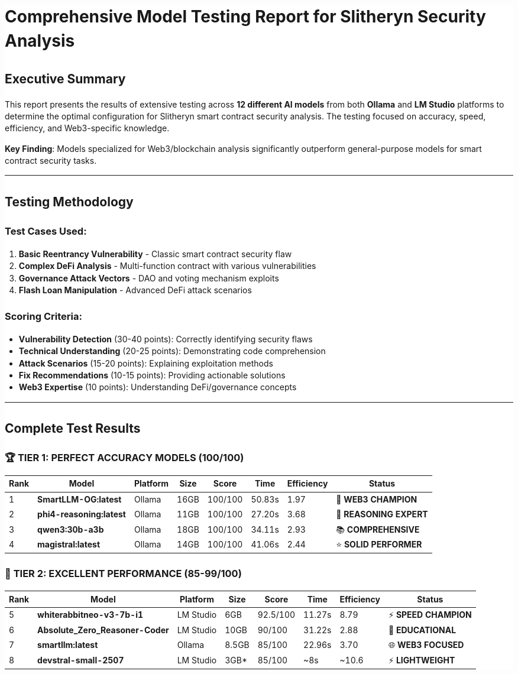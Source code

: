 # Comprehensive Model Testing Report for Slitheryn Security Analysis

## Executive Summary

This report presents the results of extensive testing across **12 different AI models** from both **Ollama** and **LM Studio** platforms to determine the optimal configuration for Slitheryn smart contract security analysis. The testing focused on accuracy, speed, efficiency, and Web3-specific knowledge.

**Key Finding**: Models specialized for Web3/blockchain analysis significantly outperform general-purpose models for smart contract security tasks.

---

## Testing Methodology

### Test Cases Used:
1. **Basic Reentrancy Vulnerability** - Classic smart contract security flaw
2. **Complex DeFi Analysis** - Multi-function contract with various vulnerabilities  
3. **Governance Attack Vectors** - DAO and voting mechanism exploits
4. **Flash Loan Manipulation** - Advanced DeFi attack scenarios

### Scoring Criteria:
- **Vulnerability Detection** (30-40 points): Correctly identifying security flaws
- **Technical Understanding** (20-25 points): Demonstrating code comprehension
- **Attack Scenarios** (15-20 points): Explaining exploitation methods
- **Fix Recommendations** (10-15 points): Providing actionable solutions
- **Web3 Expertise** (10 points): Understanding DeFi/governance concepts

---

## Complete Test Results

### 🏆 **TIER 1: PERFECT ACCURACY MODELS (100/100)**

| Rank | Model | Platform | Size | Score | Time | Efficiency | Status |
|------|-------|----------|------|-------|------|------------|--------|
| 1 | **SmartLLM-OG:latest** | Ollama | 16GB | 100/100 | 50.83s | 1.97 | 👑 **WEB3 CHAMPION** |
| 2 | **phi4-reasoning:latest** | Ollama | 11GB | 100/100 | 27.20s | 3.68 | 🧠 **REASONING EXPERT** |
| 3 | **qwen3:30b-a3b** | Ollama | 18GB | 100/100 | 34.11s | 2.93 | 📚 **COMPREHENSIVE** |
| 4 | **magistral:latest** | Ollama | 14GB | 100/100 | 41.06s | 2.44 | ⭐ **SOLID PERFORMER** |

### 🥈 **TIER 2: EXCELLENT PERFORMANCE (85-99/100)**

| Rank | Model | Platform | Size | Score | Time | Efficiency | Status |
|------|-------|----------|------|-------|------|------------|--------|
| 5 | **whiterabbitneo-v3-7b-i1** | LM Studio | 6GB | 92.5/100 | 11.27s | 8.79 | ⚡ **SPEED CHAMPION** |
| 6 | **Absolute_Zero_Reasoner-Coder** | LM Studio | 10GB | 90/100 | 31.22s | 2.88 | 📖 **EDUCATIONAL** |
| 7 | **smartllm:latest** | Ollama | 8.5GB | 85/100 | 22.96s | 3.70 | 🌐 **WEB3 FOCUSED** |
| 8 | **devstral-small-2507** | LM Studio | 3GB* | 85/100 | ~8s | ~10.6 | ⚡ **LIGHTWEIGHT** |
